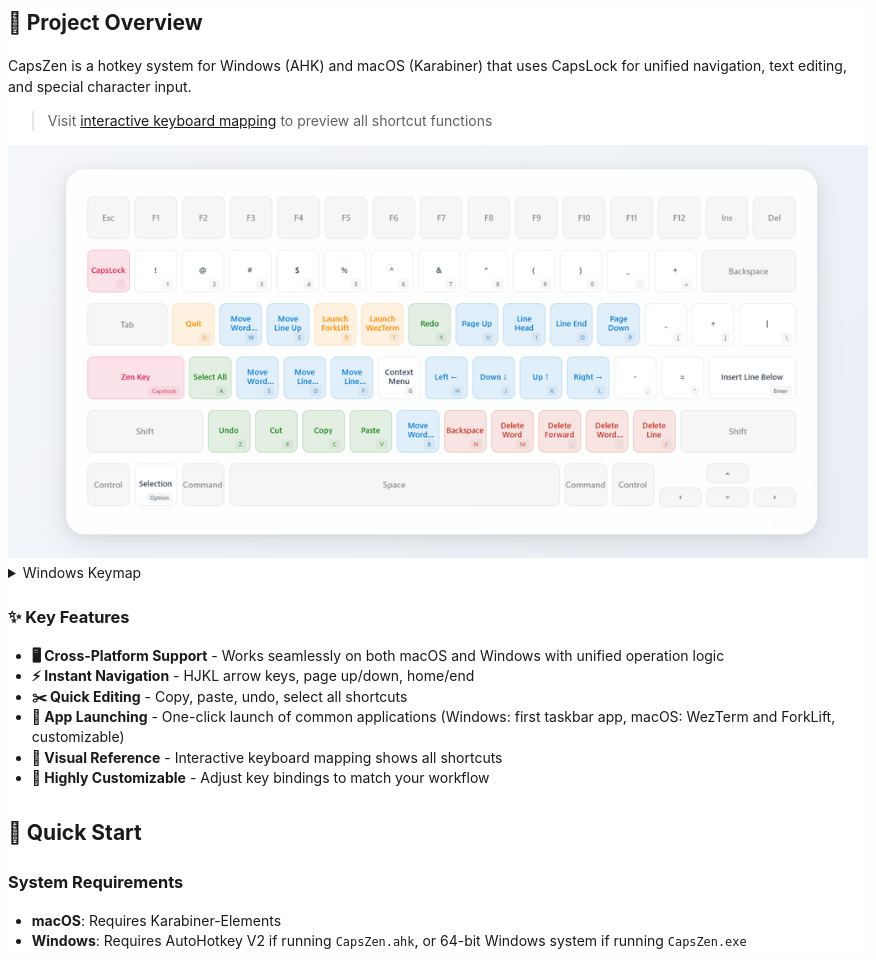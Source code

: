 
## 📖 Project Overview

CapsZen is a hotkey system for Windows (AHK) and macOS (Karabiner) that uses CapsLock for unified navigation, text editing, and special character input.

> Visit [interactive keyboard mapping](https://ziyuz.github.io/CapsZen) to preview all shortcut functions

<div align="center">
  <img src="images/keymap_mac.png" alt="Keymap macOS" width="100%">
</div>

<details><summary>Windows Keymap</summary></details>

### ✨ Key Features

- **🖥️ Cross-Platform Support** - Works seamlessly on both macOS and Windows with unified operation logic
- **⚡ Instant Navigation** - HJKL arrow keys, page up/down, home/end
- **✂️ Quick Editing** - Copy, paste, undo, select all shortcuts
- **🚀 App Launching** - One-click launch of common applications (Windows: first taskbar app, macOS: WezTerm and ForkLift, customizable)
- **🎨 Visual Reference** - Interactive keyboard mapping shows all shortcuts
- **🔧 Highly Customizable** - Adjust key bindings to match your workflow

## 🚀 Quick Start

### System Requirements

- **macOS**: Requires Karabiner-Elements
- **Windows**: Requires AutoHotkey V2 if running `CapsZen.ahk`, or 64-bit Windows system if running `CapsZen.exe`
